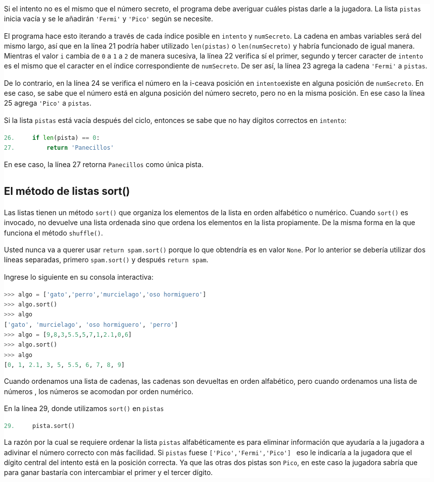 Si el intento no es el mismo que el número secreto, el programa debe averiguar cuáles pistas darle a la jugadora. La lista `pistas` inicia vacía y se le añadirán `'Fermi'` y `'Pico'` según se necesite.

El programa hace esto iterando a través de cada índice posible en `intento` y `numSecreto`. La cadena en ambas variables será del mismo largo, así que en la línea 21 podría haber utilizado `len(pistas)` o `len(numSecreto)` y habría funcionado de igual manera. Mientras el valor `i` cambia de  `0` a `1` a `2` de manera sucesiva, la línea 22 verifica sí el primer, segundo y tercer caracter de `intento` es el mismo que el caracter en el índice correspondiente de `numSecreto`. De ser así, la línea 23 agrega la cadena `'Fermi'` a `pistas`.

De lo contrario, en la línea 24 se verifica el número en la i-ceava posición en `intento`existe en alguna posición de  `numSecreto`. En ese caso, se sabe que el número está en alguna posición del número secreto, pero no en la misma posición. En ese caso la línea 25 agrega `'Pico'` a `pistas`.

Si la lista `pistas` está vacía después del ciclo, entonces se sabe que no hay dígitos correctos en `intento`:

```python
26.		if len(pista) == 0:
27.			return 'Panecillos'
```

En ese caso, la línea 27 retorna  `Panecillos` como única pista.

## El método de listas sort()

Las listas tienen un método `sort()` que organiza los elementos de la lista en orden alfabético o numérico. Cuando `sort()` es invocado, no devuelve una lista ordenada sino que ordena los elementos en la lista propiamente. De la misma forma en la que funciona el método `shuffle()`.

Usted nunca va a querer usar `return spam.sort()` porque lo que obtendría es en valor `None`. Por lo anterior se debería utilizar dos líneas separadas, primero `spam.sort()` y después `return spam`.

Ingrese lo siguiente en su consola interactiva:

```python
>>> algo = ['gato','perro','murcielago','oso hormiguero']
>>> algo.sort()
>>> algo
['gato', 'murcielago', 'oso hormiguero', 'perro']
>>> algo = [9,8,3,5.5,5,7,1,2.1,0,6]
>>> algo.sort()
>>> algo
[0, 1, 2.1, 3, 5, 5.5, 6, 7, 8, 9]
```

Cuando ordenamos una lista de cadenas, las cadenas son devueltas en orden alfabético, pero cuando ordenamos una lista de números , los números se acomodan por orden numérico.

En la línea 29, donde utilizamos `sort()` en `pistas` 

```python
29. 	pista.sort()
```

La razón por la cual se requiere ordenar la lista `pistas`  alfabéticamente es para eliminar información que ayudaría a la jugadora a adivinar el número correcto con más facilidad. Si `pistas` fuese `['Pico','Fermi','Pico'] ` eso le indicaría a la jugadora que el dígito central del intento está en la posición correcta. Ya que las otras dos pistas son `Pico`,  en este caso la jugadora sabría que para ganar bastaría con intercambiar el primer y el tercer dígito.
